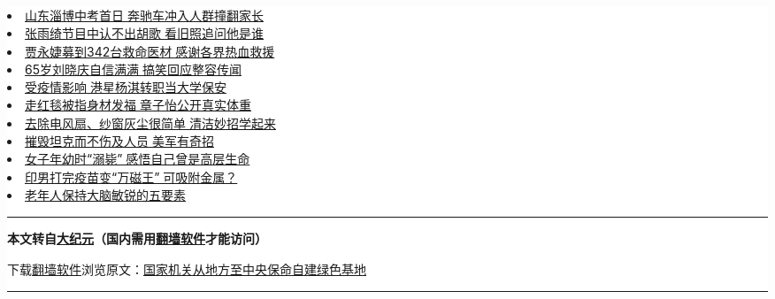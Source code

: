 <li><a href="https://github.com/fncjhn376/djy/blob/master/gb/21/6/14/n13021656.md#1">山东淄博中考首日 奔驰车冲入人群撞翻家长</a></li>
<li><a href="https://github.com/fncjhn376/djy/blob/master/gb/21/6/13/n13019789.md#1">张雨绮节目中认不出胡歌 看旧照追问他是谁</a></li>
<li><a href="https://github.com/fncjhn376/djy/blob/master/gb/21/6/14/n13020732.md#1">贾永婕募到342台救命医材 感谢各界热血救援</a></li>
<li><a href="https://github.com/fncjhn376/djy/blob/master/gb/21/6/14/n13021980.md#1">65岁刘晓庆自信满满 搞笑回应整容传闻</a></li>
<li><a href="https://github.com/fncjhn376/djy/blob/master/gb/21/6/14/n13022205.md#1">受疫情影响 港星杨淇转职当大学保安</a></li>
<li><a href="https://github.com/fncjhn376/djy/blob/master/gb/21/6/14/n13021845.md#1">走红毯被指身材发福 章子怡公开真实体重</a></li>
<li><a href="https://github.com/fncjhn376/djy/blob/master/gb/21/6/14/n13022051.md#1">去除电风扇、纱窗灰尘很简单 清洁妙招学起来</a></li>
<li><a href="https://github.com/fncjhn376/djy/blob/master/gb/21/6/14/n13020642.md#1">摧毁坦克而不伤及人员 美军有奇招</a></li>
<li><a href="https://github.com/fncjhn376/djy/blob/master/gb/21/6/15/n13022866.md#1">女子年幼时“溺毙” 感悟自己曾是高层生命</a></li>
<li><a href="https://github.com/fncjhn376/djy/blob/master/gb/21/6/13/n13018859.md#1">印男打完疫苗变“万磁王” 可吸附金属？</a></li>
<li><a href="https://github.com/fncjhn376/djy/blob/master/gb/21/6/13/n13019339.md#1">老年人保持大脑敏锐的五要素</a></li>
<hr>

<strong>本文转自<a href="https://www.epochtimes.com">大纪元</a>（国内需用<a href="https://github.com/fncjhn376/www/blob/master/README.md#8">翻墙软件</a>才能访问）</strong><p>下载<a href="https://github.com/fncjhn376/www/blob/master/README.md#8">翻墙软件</a>浏览原文：<a href="https://www.epochtimes.com/gb/10/8/27/n3007919.htm">国家机关从地方至中央保命自建绿色基地</a></p><hr>
